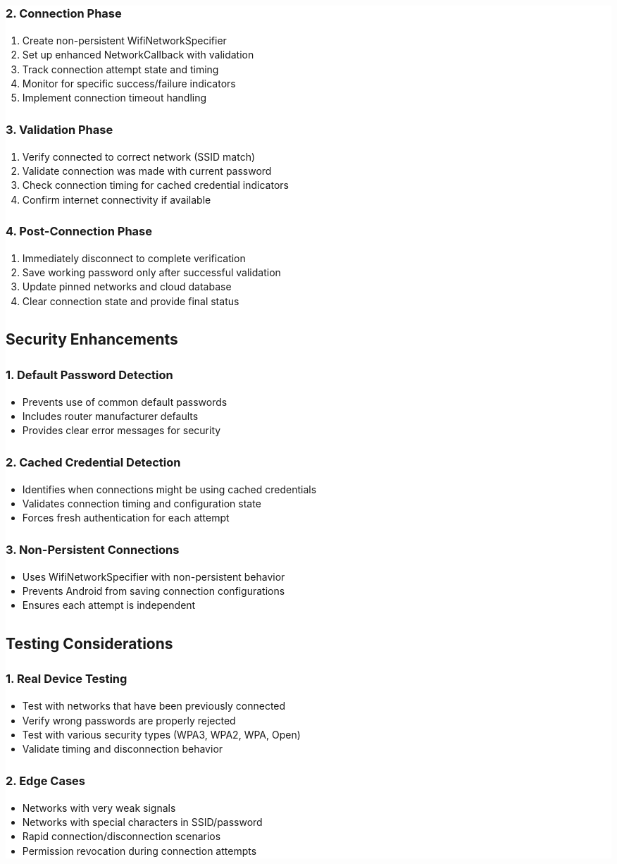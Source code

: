 ### 2. **Connection Phase**
1. Create non-persistent WifiNetworkSpecifier
2. Set up enhanced NetworkCallback with validation
3. Track connection attempt state and timing
4. Monitor for specific success/failure indicators
5. Implement connection timeout handling

### 3. **Validation Phase**
1. Verify connected to correct network (SSID match)
2. Validate connection was made with current password
3. Check connection timing for cached credential indicators
4. Confirm internet connectivity if available

### 4. **Post-Connection Phase**
1. Immediately disconnect to complete verification
2. Save working password only after successful validation
3. Update pinned networks and cloud database
4. Clear connection state and provide final status

## Security Enhancements

### 1. **Default Password Detection**
- Prevents use of common default passwords
- Includes router manufacturer defaults
- Provides clear error messages for security

### 2. **Cached Credential Detection**
- Identifies when connections might be using cached credentials
- Validates connection timing and configuration state
- Forces fresh authentication for each attempt

### 3. **Non-Persistent Connections**
- Uses WifiNetworkSpecifier with non-persistent behavior
- Prevents Android from saving connection configurations
- Ensures each attempt is independent

## Testing Considerations

### 1. **Real Device Testing**
- Test with networks that have been previously connected
- Verify wrong passwords are properly rejected
- Test with various security types (WPA3, WPA2, WPA, Open)
- Validate timing and disconnection behavior

### 2. **Edge Cases**
- Networks with very weak signals
- Networks with special characters in SSID/password
- Rapid connection/disconnection scenarios
- Permission revocation during connection attempts
